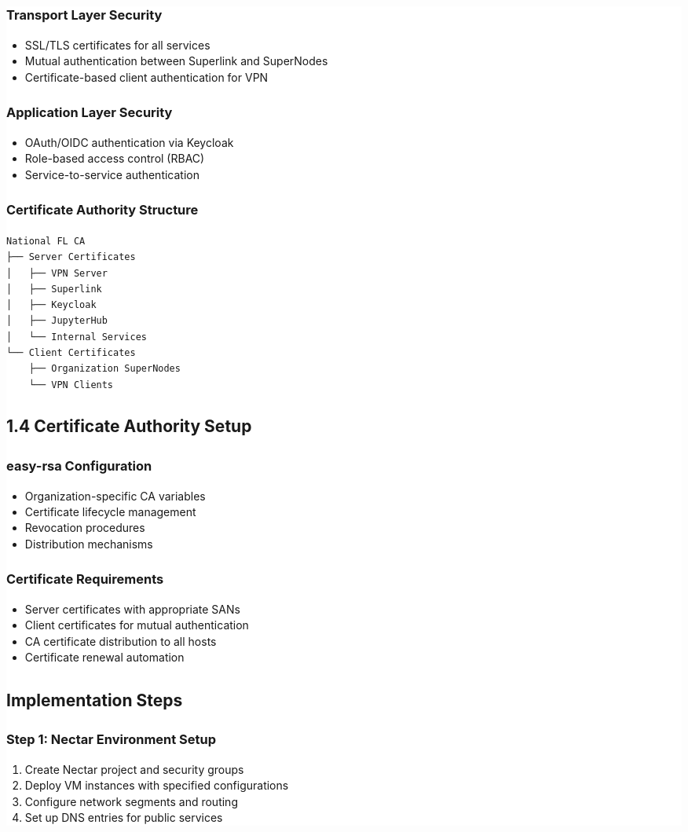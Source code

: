 ### Transport Layer Security

- SSL/TLS certificates for all services
- Mutual authentication between Superlink and SuperNodes
- Certificate-based client authentication for VPN

### Application Layer Security

- OAuth/OIDC authentication via Keycloak
- Role-based access control (RBAC)
- Service-to-service authentication

### Certificate Authority Structure

```
National FL CA
├── Server Certificates
│   ├── VPN Server
│   ├── Superlink
│   ├── Keycloak
│   ├── JupyterHub
│   └── Internal Services
└── Client Certificates
    ├── Organization SuperNodes
    └── VPN Clients
```

## 1.4 Certificate Authority Setup

### easy-rsa Configuration

- Organization-specific CA variables
- Certificate lifecycle management
- Revocation procedures
- Distribution mechanisms

### Certificate Requirements

- Server certificates with appropriate SANs
- Client certificates for mutual authentication
- CA certificate distribution to all hosts
- Certificate renewal automation

## Implementation Steps

### Step 1: Nectar Environment Setup

1. Create Nectar project and security groups
2. Deploy VM instances with specified configurations
3. Configure network segments and routing
4. Set up DNS entries for public services
